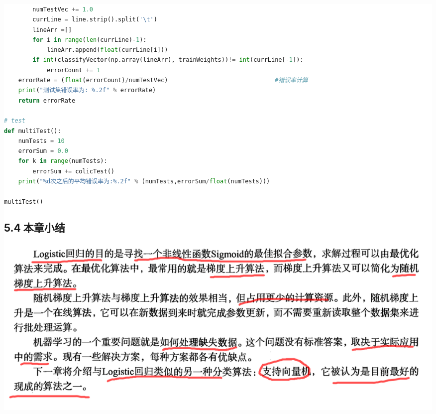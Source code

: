 ```python
		numTestVec += 1.0
		currLine = line.strip().split('\t')
		lineArr =[]
		for i in range(len(currLine)-1):
			lineArr.append(float(currLine[i]))
		if int(classifyVector(np.array(lineArr), trainWeights))!= int(currLine[-1]):
			errorCount += 1
	errorRate = (float(errorCount)/numTestVec)								#错误率计算
	print("测试集错误率为: %.2f" % errorRate)
	return errorRate

# test
def multiTest():
	numTests = 10
	errorSum = 0.0
	for k in range(numTests):
		errorSum += colicTest()
	print("%d次之后的平均错误率为:%.2f" % (numTests,errorSum/float(numTests)))

multiTest()

```



## 5.4 本章小结

![image-20230419175729126](assets/image-20230419175729126.png)



